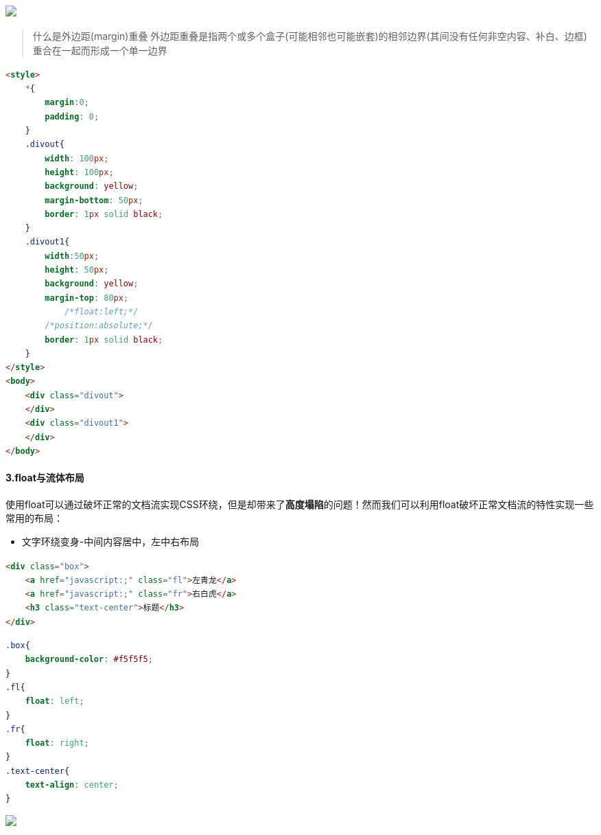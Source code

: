 ![](../images/position-3.png)

> 什么是外边距(margin)重叠
> 外边距重叠是指两个或多个盒子(可能相邻也可能嵌套)的相邻边界(其间没有任何非空内容、补白、边框)重合在一起而形成一个单一边界

```html
<style>
    *{
        margin:0;
        padding: 0;
    }
    .divout{
        width: 100px;
        height: 100px;
        background: yellow;
        margin-bottom: 50px;
        border: 1px solid black;
    }
    .divout1{
        width:50px;
        height: 50px;
        background: yellow;
        margin-top: 80px;
            /*float:left;*/
        /*position:absolute;*/
        border: 1px solid black;
    }
</style>
<body>
    <div class="divout">
    </div>
    <div class="divout1">
    </div>
</body>
```

#### 3.float与流体布局
使用float可以通过破坏正常的文档流实现CSS环绕，但是却带来了**高度塌陷**的问题！然而我们可以利用float破坏正常文档流的特性实现一些常用的布局：

- 文字环绕变身-中间内容居中，左中右布局

```html
<div class="box">
    <a href="javascript:;" class="fl">左青龙</a>
    <a href="javascript:;" class="fr">右白虎</a>
    <h3 class="text-center">标题</h3>
</div>
```

```css
.box{
    background-color: #f5f5f5;
}
.fl{
    float: left;
}
.fr{
    float: right;
}
.text-center{
    text-align: center;
}
```
![](../images/position-4.png)

